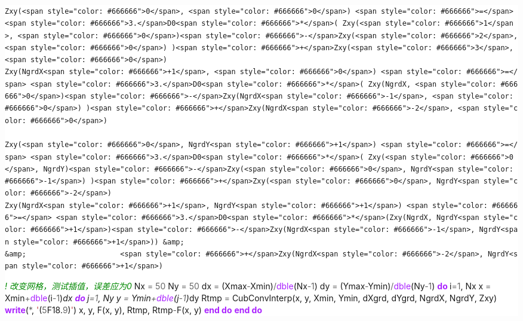 
    Zxy(<span style="color: #666666">0</span>, <span style="color: #666666">0</span>) <span style="color: #666666">=</span> <span style="color: #666666">3.</span>D0<span style="color: #666666">*</span>( Zxy(<span style="color: #666666">1</span>, <span style="color: #666666">0</span>)<span style="color: #666666">-</span>Zxy(<span style="color: #666666">2</span>, <span style="color: #666666">0</span>) )<span style="color: #666666">+</span>Zxy(<span style="color: #666666">3</span>, <span style="color: #666666">0</span>)
    Zxy(NgrdX<span style="color: #666666">+1</span>, <span style="color: #666666">0</span>) <span style="color: #666666">=</span> <span style="color: #666666">3.</span>D0<span style="color: #666666">*</span>( Zxy(NgrdX, <span style="color: #666666">0</span>)<span style="color: #666666">-</span>Zxy(NgrdX<span style="color: #666666">-1</span>, <span style="color: #666666">0</span>) )<span style="color: #666666">+</span>Zxy(NgrdX<span style="color: #666666">-2</span>, <span style="color: #666666">0</span>)

    Zxy(<span style="color: #666666">0</span>, NgrdY<span style="color: #666666">+1</span>) <span style="color: #666666">=</span> <span style="color: #666666">3.</span>D0<span style="color: #666666">*</span>( Zxy(<span style="color: #666666">0</span>, NgrdY)<span style="color: #666666">-</span>Zxy(<span style="color: #666666">0</span>, NgrdY<span style="color: #666666">-1</span>) )<span style="color: #666666">+</span>Zxy(<span style="color: #666666">0</span>, NgrdY<span style="color: #666666">-2</span>)
    Zxy(NgrdX<span style="color: #666666">+1</span>, NgrdY<span style="color: #666666">+1</span>) <span style="color: #666666">=</span> <span style="color: #666666">3.</span>D0<span style="color: #666666">*</span>(Zxy(NgrdX, NgrdY<span style="color: #666666">+1</span>)<span style="color: #666666">-</span>Zxy(NgrdX<span style="color: #666666">-1</span>, NgrdY<span style="color: #666666">+1</span>)) &amp;
    &amp;                      <span style="color: #666666">+</span>Zxy(NgrdX<span style="color: #666666">-2</span>, NgrdY<span style="color: #666666">+1</span>)

<span style="color: #008800; font-style: italic">! 改变网格，测试插值，误差应为0</span>
    Nx <span style="color: #666666">=</span> <span style="color: #666666">50</span>
    Ny <span style="color: #666666">=</span> <span style="color: #666666">50</span>
    dx <span style="color: #666666">=</span> (Xmax<span style="color: #666666">-</span>Xmin)<span style="color: #666666">/</span><span style="color: #AA22FF">dble</span>(Nx<span style="color: #666666">-1</span>)
    dy <span style="color: #666666">=</span> (Ymax<span style="color: #666666">-</span>Ymin)<span style="color: #666666">/</span><span style="color: #AA22FF">dble</span>(Ny<span style="color: #666666">-1</span>)
    <span style="color: #AA22FF; font-weight: bold">do </span>i<span style="color: #666666">=1</span>, Nx
        x <span style="color: #666666">=</span> Xmin<span style="color: #666666">+</span><span style="color: #AA22FF">dble</span>(i<span style="color: #666666">-1</span>)<span style="color: #666666">*</span>dx
        <span style="color: #AA22FF; font-weight: bold">do </span>j<span style="color: #666666">=1</span>, Ny
            y <span style="color: #666666">=</span> Ymin<span style="color: #666666">+</span><span style="color: #AA22FF">dble</span>(j<span style="color: #666666">-1</span>)<span style="color: #666666">*</span>dy
            Rtmp <span style="color: #666666">=</span> CubConvInterp(x, y, Xmin, Ymin, dXgrd, dYgrd, NgrdX, NgrdY, Zxy)
            <span style="color: #AA22FF; font-weight: bold">write</span>(<span style="color: #666666">*</span>, <span style="color: #BB4444">&#39;</span>(<span style="color: #666666">5</span>F18.<span style="color: #666666">9</span>)<span style="color: #BB4444">&#39;</span>) x, y, F(x, y), Rtmp, Rtmp<span style="color: #666666">-</span>F(x, y)
        <span style="color: #AA22FF; font-weight: bold">end do</span>
<span style="color: #AA22FF; font-weight: bold">    end do</span>
